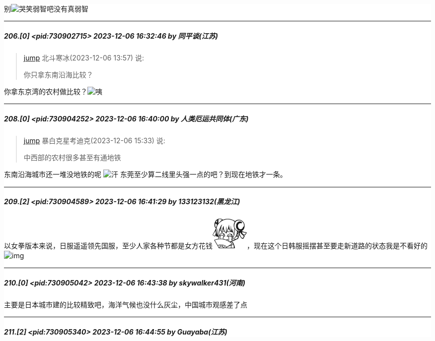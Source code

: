 别![哭笑](https://img4.nga.178.com/ngabbs/post/smile/ac15.png)弱智吧没有真弱智

----

##### <span id="pid730902715">206.[0] \<pid:730902715\> 2023-12-06 16:32:46 by 同平谈\(江苏\)</span>
>[jump](#pid730871576) 北斗寒冰(2023-12-06 13:57) 说: 
>
>你只拿东南沿海比较？

你拿东京湾的农村做比较？![咦](https://img4.nga.178.com/ngabbs/post/smile/ac11.png)

----

##### <span id="pid730904252">208.[0] \<pid:730904252\> 2023-12-06 16:40:00 by 人类厄运共同体\(广东\)</span>
>[jump](#pid730890469) 暴白克星考迪克(2023-12-06 15:33) 说: 
>
>中西部的农村很多甚至有通地铁

东南沿海城市还一堆没地铁的呢
![汗](https://img4.nga.178.com/ngabbs/post/smile/ac34.png)
东莞至少算二线里头强一点的吧？到现在地铁才一条。

----

##### <span id="pid730904589">209.[2] \<pid:730904589\> 2023-12-06 16:41:29 by 133123132\(黑龙江\)</span>
以女拳版本来说，日服遥遥领先国服，至少人家各种节都是女方花钱![img](./104_3283bd31.png)，现在这个日韩服摇摆甚至要走新道路的状态我是不看好的![img](./209_f074f327.png)

----

##### <span id="pid730905042">210.[0] \<pid:730905042\> 2023-12-06 16:43:38 by skywalker431\(河南\)</span>
主要是日本城市建的比较精致吧，海洋气候也没什么灰尘，中国城市观感差了点

----

##### <span id="pid730905340">211.[2] \<pid:730905340\> 2023-12-06 16:44:55 by Guayaba\(江苏\)</span>